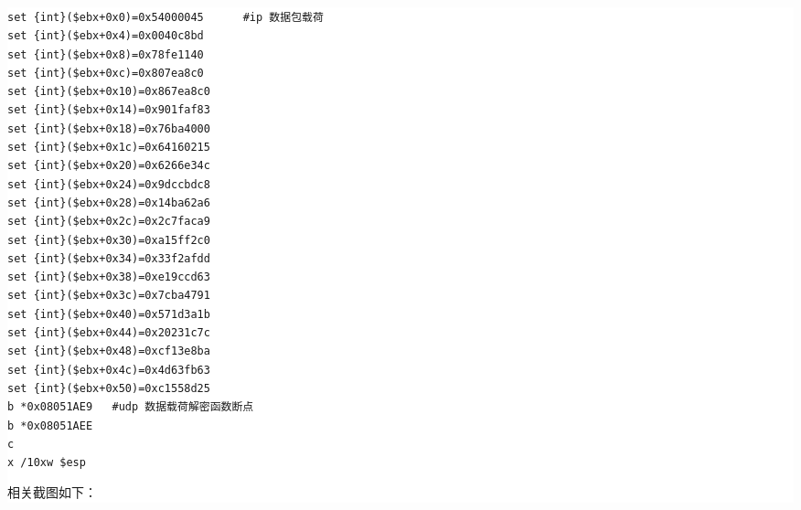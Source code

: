 ```plain
set {int}($ebx+0x0)=0x54000045      #ip 数据包载荷
set {int}($ebx+0x4)=0x0040c8bd 
set {int}($ebx+0x8)=0x78fe1140 
set {int}($ebx+0xc)=0x807ea8c0 
set {int}($ebx+0x10)=0x867ea8c0
set {int}($ebx+0x14)=0x901faf83
set {int}($ebx+0x18)=0x76ba4000
set {int}($ebx+0x1c)=0x64160215
set {int}($ebx+0x20)=0x6266e34c
set {int}($ebx+0x24)=0x9dccbdc8
set {int}($ebx+0x28)=0x14ba62a6
set {int}($ebx+0x2c)=0x2c7faca9
set {int}($ebx+0x30)=0xa15ff2c0
set {int}($ebx+0x34)=0x33f2afdd
set {int}($ebx+0x38)=0xe19ccd63
set {int}($ebx+0x3c)=0x7cba4791
set {int}($ebx+0x40)=0x571d3a1b
set {int}($ebx+0x44)=0x20231c7c
set {int}($ebx+0x48)=0xcf13e8ba
set {int}($ebx+0x4c)=0x4d63fb63
set {int}($ebx+0x50)=0xc1558d25
b *0x08051AE9   #udp 数据载荷解密函数断点
b *0x08051AEE
c
x /10xw $esp
```

相关截图如下：
